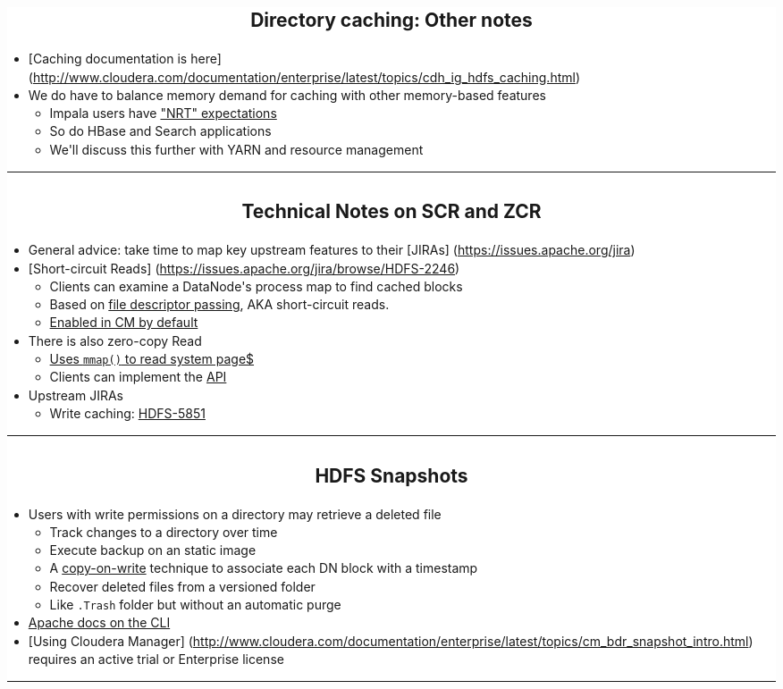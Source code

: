 <div style="page-break-after: always;"></div>

## <center> Directory caching: Other notes

* [Caching documentation is here] (http://www.cloudera.com/documentation/enterprise/latest/topics/cdh_ig_hdfs_caching.html)
* We do have to balance memory demand for caching with other memory-based features
    * Impala users have ["NRT" expectations](http://stackoverflow.com/questions/5267231/what-is-the-definition-of-realtime-near-realtime-and-batch-give-examples-of-ea)
    * So do HBase and Search applications
    * We'll discuss this further with YARN and resource management

---     
<div style="page-break-after: always;"></div>

## <center> <a name="scr_and_zcr"/> Technical Notes on SCR and ZCR

* General advice: take time to map key upstream features to their [JIRAs] (https://issues.apache.org/jira)
* [Short-circuit Reads] (https://issues.apache.org/jira/browse/HDFS-2246)
    * Clients can examine a DataNode's process map to find cached blocks
    * Based on [file descriptor passing](http://poincare.matf.bg.ac.rs/~ivana/courses/tos/sistemi_knjige/pomocno/apue/APUE/0201433079/ch17lev1sec4.html), AKA short-circuit reads.
    * [Enabled in CM by default](http://www.cloudera.com/content/cloudera/en/documentation/core/latest/topics/admin_hdfs_short_circuit_reads.html)
* There is also zero-copy Read
    * [Uses `mmap()` to read system page$](https://issues.apache.org/jira/browse/HDFS-4953)
    * Clients can implement the [API](https://issues.apache.org/jira/browse/HDFS-5191)
* Upstream JIRAs 
    * Write caching: [HDFS-5851](https://issues.apache.org/jira/browse/HDFS-5851)

---    
<div style="page-break-after: always;"></div>

## <center> <a name="hdfs_dir_snapshots"/> HDFS Snapshots

* Users with write permissions on a directory may retrieve a deleted file
    * Track changes to a directory over time
    * Execute backup on an static image
    * A [copy-on-write](http://en.wikipedia.org/wiki/Copy-on-write) technique to associate each DN block with a timestamp
    * Recover deleted files from a versioned folder
    * Like `.Trash` folder but without an automatic purge
* [Apache docs on the CLI](http://archive.cloudera.com/cdh5/cdh/5/hadoop/hadoop-project-dist/hadoop-hdfs/HdfsSnapshots.html)
* [Using Cloudera Manager] (http://www.cloudera.com/documentation/enterprise/latest/topics/cm_bdr_snapshot_intro.html) requires an active trial or Enterprise license

---
<div style="page-break-after: always;"></div>
